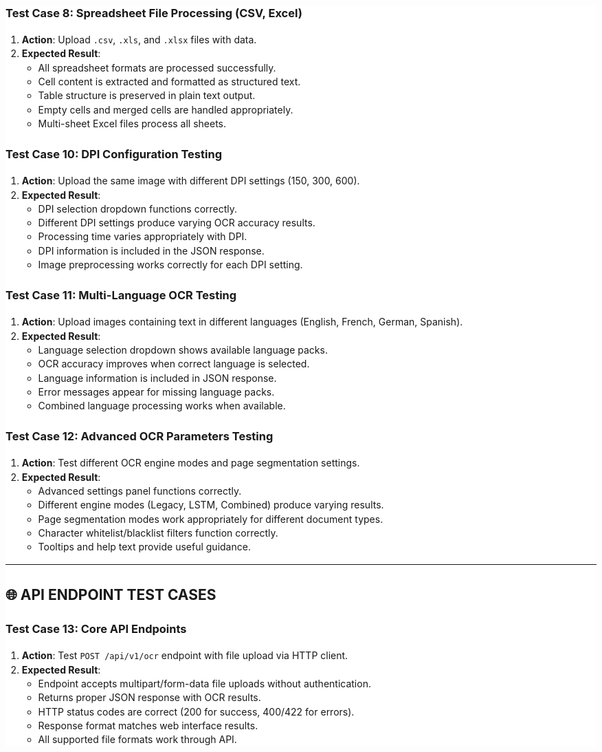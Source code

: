 ### **Test Case 8: Spreadsheet File Processing (CSV, Excel)**
1.  **Action**: Upload `.csv`, `.xls`, and `.xlsx` files with data.
2.  **Expected Result**:
    - All spreadsheet formats are processed successfully.
    - Cell content is extracted and formatted as structured text.
    - Table structure is preserved in plain text output.
    - Empty cells and merged cells are handled appropriately.
    - Multi-sheet Excel files process all sheets.

### **Test Case 10: DPI Configuration Testing**
1.  **Action**: Upload the same image with different DPI settings (150, 300, 600).
2.  **Expected Result**:
    - DPI selection dropdown functions correctly.
    - Different DPI settings produce varying OCR accuracy results.
    - Processing time varies appropriately with DPI.
    - DPI information is included in the JSON response.
    - Image preprocessing works correctly for each DPI setting.

### **Test Case 11: Multi-Language OCR Testing**
1.  **Action**: Upload images containing text in different languages (English, French, German, Spanish).
2.  **Expected Result**:
    - Language selection dropdown shows available language packs.
    - OCR accuracy improves when correct language is selected.
    - Language information is included in JSON response.
    - Error messages appear for missing language packs.
    - Combined language processing works when available.

### **Test Case 12: Advanced OCR Parameters Testing**
1.  **Action**: Test different OCR engine modes and page segmentation settings.
2.  **Expected Result**:
    - Advanced settings panel functions correctly.
    - Different engine modes (Legacy, LSTM, Combined) produce varying results.
    - Page segmentation modes work appropriately for different document types.
    - Character whitelist/blacklist filters function correctly.
    - Tooltips and help text provide useful guidance.

---

## 🌐 **API ENDPOINT TEST CASES**

### **Test Case 13: Core API Endpoints**
1.  **Action**: Test `POST /api/v1/ocr` endpoint with file upload via HTTP client.
2.  **Expected Result**:
    - Endpoint accepts multipart/form-data file uploads without authentication.
    - Returns proper JSON response with OCR results.
    - HTTP status codes are correct (200 for success, 400/422 for errors).
    - Response format matches web interface results.
    - All supported file formats work through API.
